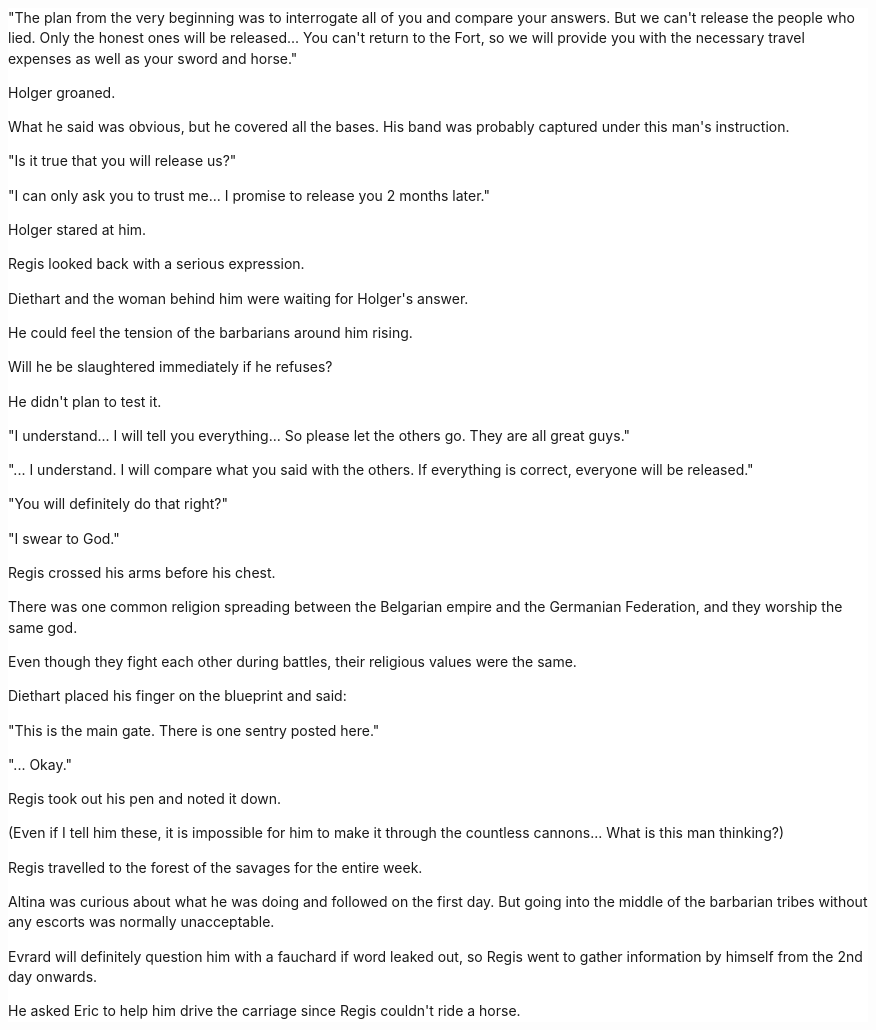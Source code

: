 "The plan from the very beginning was to interrogate all of you and compare your answers. But we can't release the people who lied. Only the honest ones will be released... You can't return to the Fort, so we will provide you with the necessary travel expenses as well as your sword and horse."<br/>
 
Holger groaned.<br/>
 
What he said was obvious, but he covered all the bases. His band was probably captured under this man's instruction.<br/>
 
"Is it true that you will release us?"<br/>
 
"I can only ask you to trust me... I promise to release you 2 months later."<br/>
 
Holger stared at him.<br/>
 
Regis looked back with a serious expression.<br/>
 
Diethart and the woman behind him were waiting for Holger's answer.<br/>
 
He could feel the tension of the barbarians around him rising.<br/>
 
Will he be slaughtered immediately if he refuses?
 
He didn't plan to test it.<br/>
 
"I understand... I will tell you everything... So please let the others go. They are all great guys."<br/>
 
"... I understand. I will compare what you said with the others. If everything is correct, everyone will be released."<br/>
 
"You will definitely do that right?"<br/>
 
"I swear to God."<br/>
 
Regis crossed his arms before his chest.<br/>
 
There was one common religion spreading between the Belgarian empire and the Germanian Federation, and they worship the same god.<br/>
 
Even though they fight each other during battles, their religious values were the same.<br/>
 
Diethart placed his finger on the blueprint and said:
 
"This is the main gate. There is one sentry posted here."<br/>
 
"... Okay."<br/>
 
Regis took out his pen and noted it down.<br/>
 
(Even if I tell him these, it is impossible for him to make it through the countless cannons... What is this man thinking?)
 
Regis travelled to the forest of the savages for the entire week.<br/>
 
Altina was curious about what he was doing and followed on the first day. But going into the middle of the barbarian tribes without any escorts was normally unacceptable.<br/>
 
Evrard will definitely question him with a fauchard if word leaked out, so Regis went to gather information by himself from the 2nd day onwards.<br/>
 
He asked Eric to help him drive the carriage since Regis couldn't ride a horse.<br/>
 